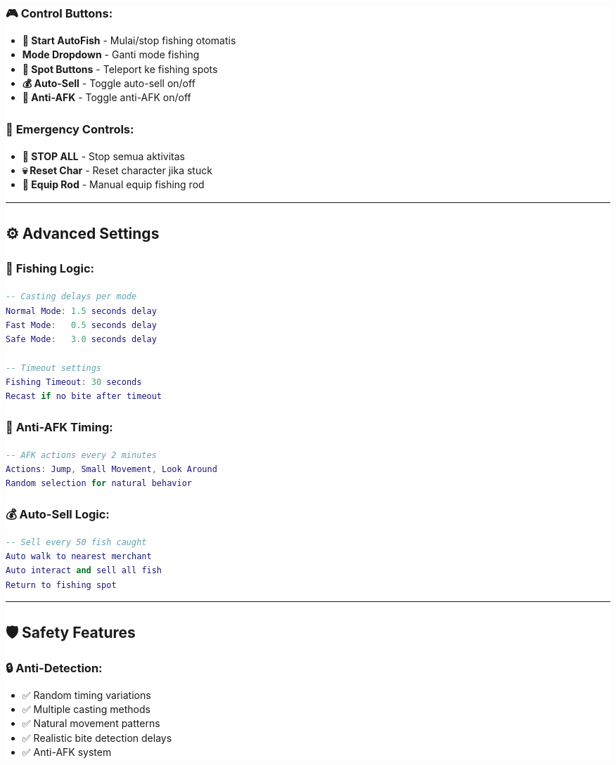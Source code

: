 ### 🎮 **Control Buttons:**
- **🚀 Start AutoFish** - Mulai/stop fishing otomatis
- **Mode Dropdown** - Ganti mode fishing
- **🎣 Spot Buttons** - Teleport ke fishing spots
- **💰 Auto-Sell** - Toggle auto-sell on/off
- **🤖 Anti-AFK** - Toggle anti-AFK on/off

### 🚨 **Emergency Controls:**
- **🛑 STOP ALL** - Stop semua aktivitas
- **💀 Reset Char** - Reset character jika stuck
- **🎣 Equip Rod** - Manual equip fishing rod

---

## ⚙️ **Advanced Settings**

### 🎣 **Fishing Logic:**
```lua
-- Casting delays per mode
Normal Mode: 1.5 seconds delay
Fast Mode:   0.5 seconds delay  
Safe Mode:   3.0 seconds delay

-- Timeout settings
Fishing Timeout: 30 seconds
Recast if no bite after timeout
```

### 🤖 **Anti-AFK Timing:**
```lua
-- AFK actions every 2 minutes
Actions: Jump, Small Movement, Look Around
Random selection for natural behavior
```

### 💰 **Auto-Sell Logic:**
```lua
-- Sell every 50 fish caught
Auto walk to nearest merchant
Auto interact and sell all fish
Return to fishing spot
```

---

## 🛡️ **Safety Features**

### 🔒 **Anti-Detection:**
- ✅ Random timing variations
- ✅ Multiple casting methods
- ✅ Natural movement patterns
- ✅ Realistic bite detection delays
- ✅ Anti-AFK system
